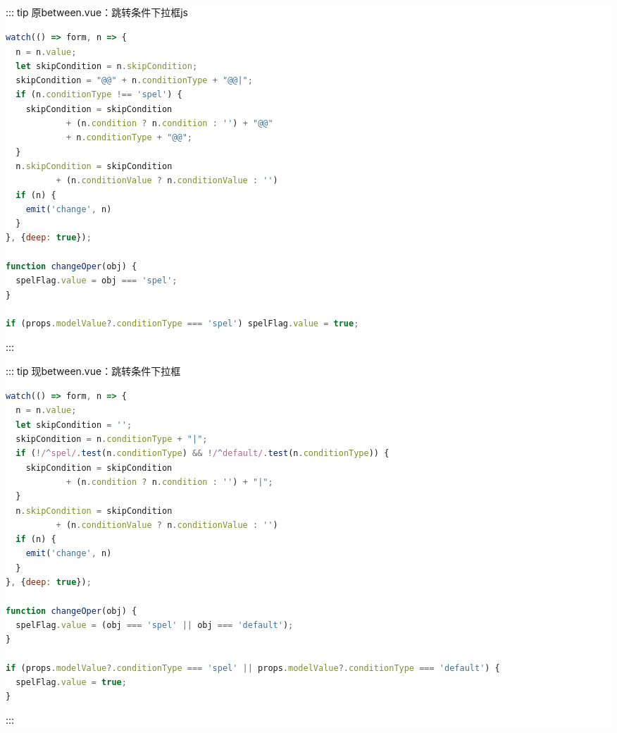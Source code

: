 
::: tip 原between.vue：跳转条件下拉框js
```javascript
watch(() => form, n => {
  n = n.value;
  let skipCondition = n.skipCondition;
  skipCondition = "@@" + n.conditionType + "@@|";
  if (n.conditionType !== 'spel') {
    skipCondition = skipCondition
            + (n.condition ? n.condition : '') + "@@"
            + n.conditionType + "@@";
  }
  n.skipCondition = skipCondition
          + (n.conditionValue ? n.conditionValue : '')
  if (n) {
    emit('change', n)
  }
}, {deep: true});

function changeOper(obj) {
  spelFlag.value = obj === 'spel';
}

if (props.modelValue?.conditionType === 'spel') spelFlag.value = true;

```
:::

::: tip 现between.vue：跳转条件下拉框
```javascript
watch(() => form, n => {
  n = n.value;
  let skipCondition = '';
  skipCondition = n.conditionType + "|";
  if (!/^spel/.test(n.conditionType) && !/^default/.test(n.conditionType)) {
    skipCondition = skipCondition
            + (n.condition ? n.condition : '') + "|";
  }
  n.skipCondition = skipCondition
          + (n.conditionValue ? n.conditionValue : '')
  if (n) {
    emit('change', n)
  }
}, {deep: true});

function changeOper(obj) {
  spelFlag.value = (obj === 'spel' || obj === 'default');
}

if (props.modelValue?.conditionType === 'spel' || props.modelValue?.conditionType === 'default') {
  spelFlag.value = true;
}
```
:::
